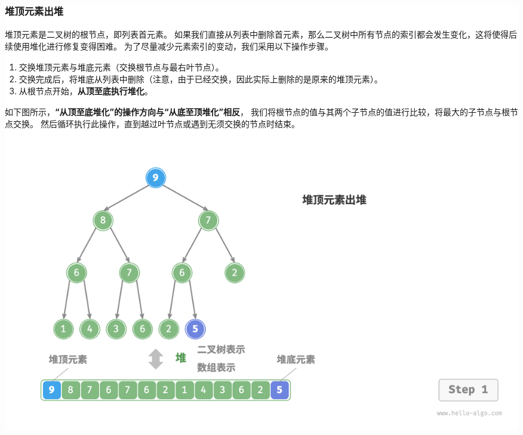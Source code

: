 ### 堆顶元素出堆

堆顶元素是二叉树的根节点，即列表首元素。
如果我们直接从列表中删除首元素，那么二叉树中所有节点的索引都会发生变化，这将使得后续使用堆化进行修复变得困难。
为了尽量减少元素索引的变动，我们采用以下操作步骤。

1. 交换堆顶元素与堆底元素（交换根节点与最右叶节点）。
2. 交换完成后，将堆底从列表中删除（注意，由于已经交换，因此实际上删除的是原来的堆顶元素）。
3. 从根节点开始，**从顶至底执行堆化**。

如下图所示，**“从顶至底堆化”的操作方向与“从底至顶堆化”相反**，
我们将根节点的值与其两个子节点的值进行比较，将最大的子节点与根节点交换。
然后循环执行此操作，直到越过叶节点或遇到无须交换的节点时结束。

![heap_pop_step1](img/08/01/heap_pop_step1.png)
